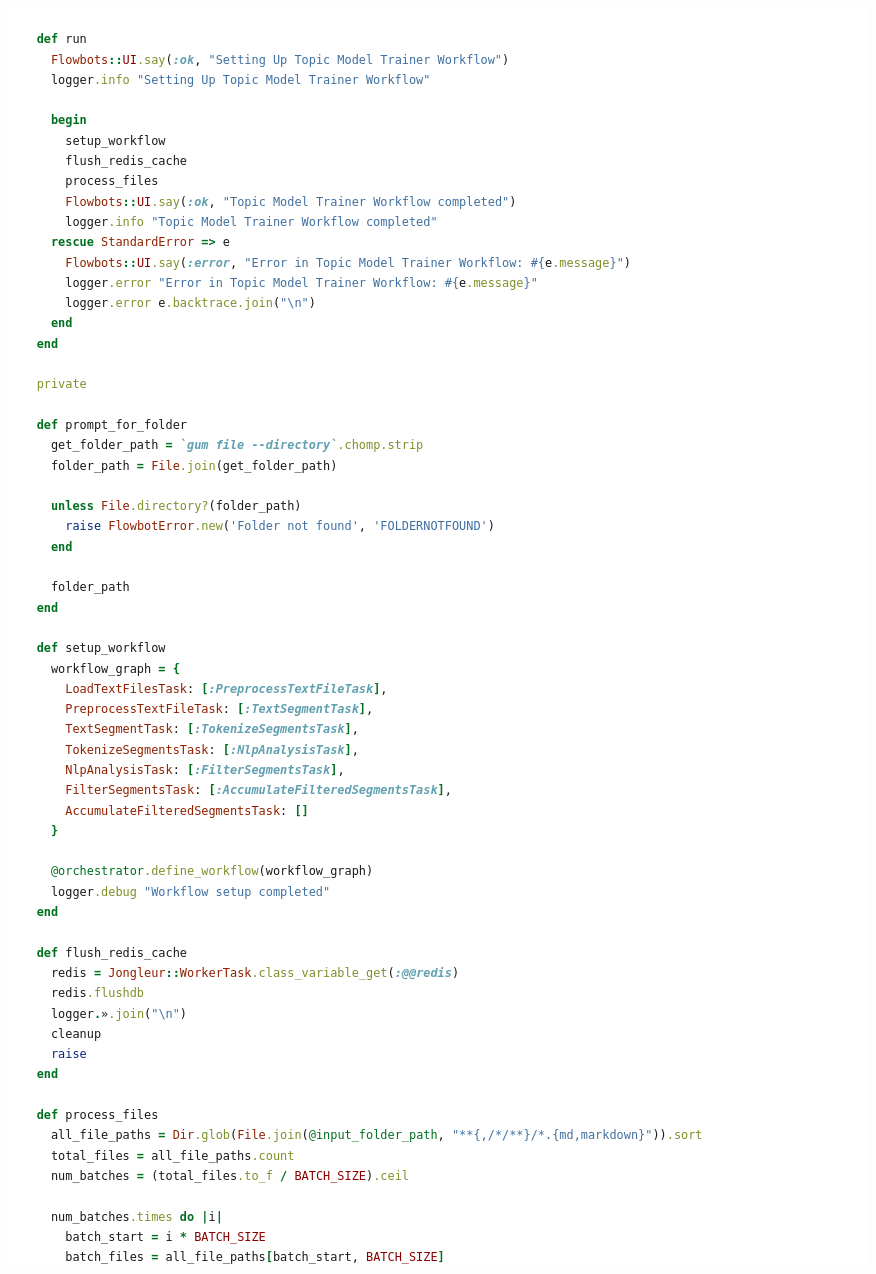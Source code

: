 ```ruby

    def run
      Flowbots::UI.say(:ok, "Setting Up Topic Model Trainer Workflow")
      logger.info "Setting Up Topic Model Trainer Workflow"

      begin
        setup_workflow
        flush_redis_cache
        process_files
        Flowbots::UI.say(:ok, "Topic Model Trainer Workflow completed")
        logger.info "Topic Model Trainer Workflow completed"
      rescue StandardError => e
        Flowbots::UI.say(:error, "Error in Topic Model Trainer Workflow: #{e.message}")
        logger.error "Error in Topic Model Trainer Workflow: #{e.message}"
        logger.error e.backtrace.join("\n")
      end
    end

    private

    def prompt_for_folder
      get_folder_path = `gum file --directory`.chomp.strip
      folder_path = File.join(get_folder_path)

      unless File.directory?(folder_path)
        raise FlowbotError.new('Folder not found', 'FOLDERNOTFOUND')
      end

      folder_path
    end

    def setup_workflow
      workflow_graph = {
        LoadTextFilesTask: [:PreprocessTextFileTask],
        PreprocessTextFileTask: [:TextSegmentTask],
        TextSegmentTask: [:TokenizeSegmentsTask],
        TokenizeSegmentsTask: [:NlpAnalysisTask],
        NlpAnalysisTask: [:FilterSegmentsTask],
        FilterSegmentsTask: [:AccumulateFilteredSegmentsTask],
        AccumulateFilteredSegmentsTask: []
      }

      @orchestrator.define_workflow(workflow_graph)
      logger.debug "Workflow setup completed"
    end

    def flush_redis_cache
      redis = Jongleur::WorkerTask.class_variable_get(:@@redis)
      redis.flushdb
      logger.».join("\n")
      cleanup
      raise
    end

    def process_files
      all_file_paths = Dir.glob(File.join(@input_folder_path, "**{,/*/**}/*.{md,markdown}")).sort
      total_files = all_file_paths.count
      num_batches = (total_files.to_f / BATCH_SIZE).ceil

      num_batches.times do |i|
        batch_start = i * BATCH_SIZE
        batch_files = all_file_paths[batch_start, BATCH_SIZE]

```